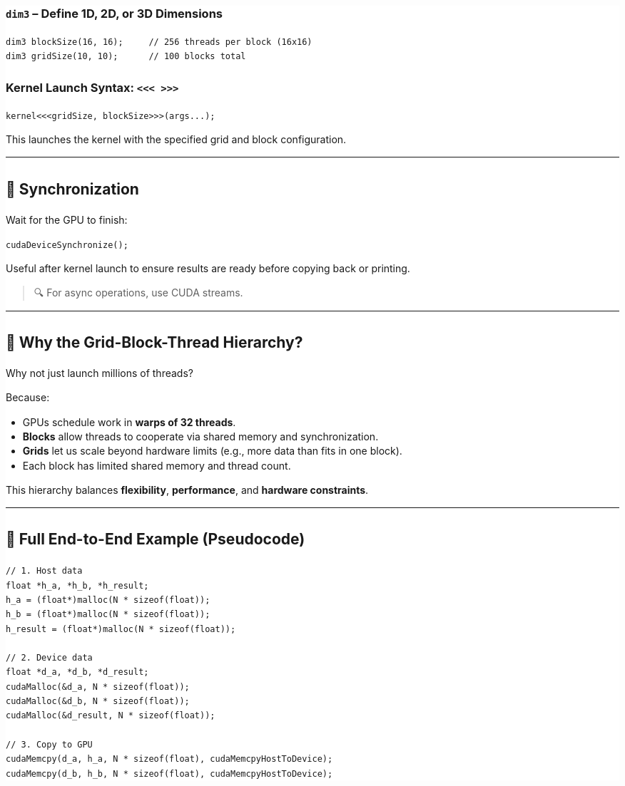 ### `dim3` – Define 1D, 2D, or 3D Dimensions

    dim3 blockSize(16, 16);     // 256 threads per block (16x16)
    dim3 gridSize(10, 10);      // 100 blocks total

### Kernel Launch Syntax: `<<< >>>`

    kernel<<<gridSize, blockSize>>>(args...);

This launches the kernel with the specified grid and block configuration.

---

## 🧪 Synchronization

Wait for the GPU to finish:

    cudaDeviceSynchronize();

Useful after kernel launch to ensure results are ready before copying back or printing.

> 🔍 For async operations, use CUDA streams.

---

## 🧠 Why the Grid-Block-Thread Hierarchy?

Why not just launch millions of threads?

Because:
- GPUs schedule work in **warps of 32 threads**.
- **Blocks** allow threads to cooperate via shared memory and synchronization.
- **Grids** let us scale beyond hardware limits (e.g., more data than fits in one block).
- Each block has limited shared memory and thread count.

This hierarchy balances **flexibility**, **performance**, and **hardware constraints**.

---

## 🔄 Full End-to-End Example (Pseudocode)

    // 1. Host data
    float *h_a, *h_b, *h_result;
    h_a = (float*)malloc(N * sizeof(float));
    h_b = (float*)malloc(N * sizeof(float));
    h_result = (float*)malloc(N * sizeof(float));

    // 2. Device data
    float *d_a, *d_b, *d_result;
    cudaMalloc(&d_a, N * sizeof(float));
    cudaMalloc(&d_b, N * sizeof(float));
    cudaMalloc(&d_result, N * sizeof(float));

    // 3. Copy to GPU
    cudaMemcpy(d_a, h_a, N * sizeof(float), cudaMemcpyHostToDevice);
    cudaMemcpy(d_b, h_b, N * sizeof(float), cudaMemcpyHostToDevice);
